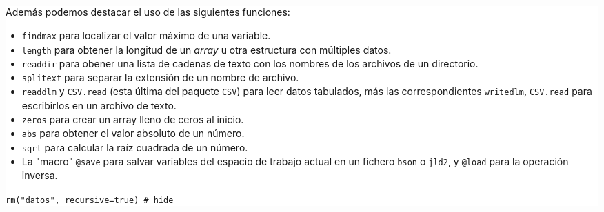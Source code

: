 Además podemos destacar el uso de las siguientes funciones:

* `findmax` para localizar el valor máximo de una variable.
* `length` para obtener la longitud de un *array* u otra estructura con múltiples datos.
* `readdir` para obener una lista de cadenas de texto con los nombres de los archivos de un directorio.
* `splitext` para separar la extensión de un nombre de archivo.
* `readdlm` y `CSV.read` (esta última del paquete `CSV`) para leer datos tabulados, más las correspondientes `writedlm`, `CSV.read` para escribirlos en un archivo de texto.
* `zeros` para crear un array lleno de ceros al inicio.
* `abs` para obtener el valor absoluto de un número.
* `sqrt` para calcular la raíz cuadrada de un número.
* La "macro" `@save` para salvar variables del espacio de trabajo actual en un fichero `bson` o `jld2`, y `@load` para la operación inversa.

```@setup c2
rm("datos", recursive=true) # hide
```

